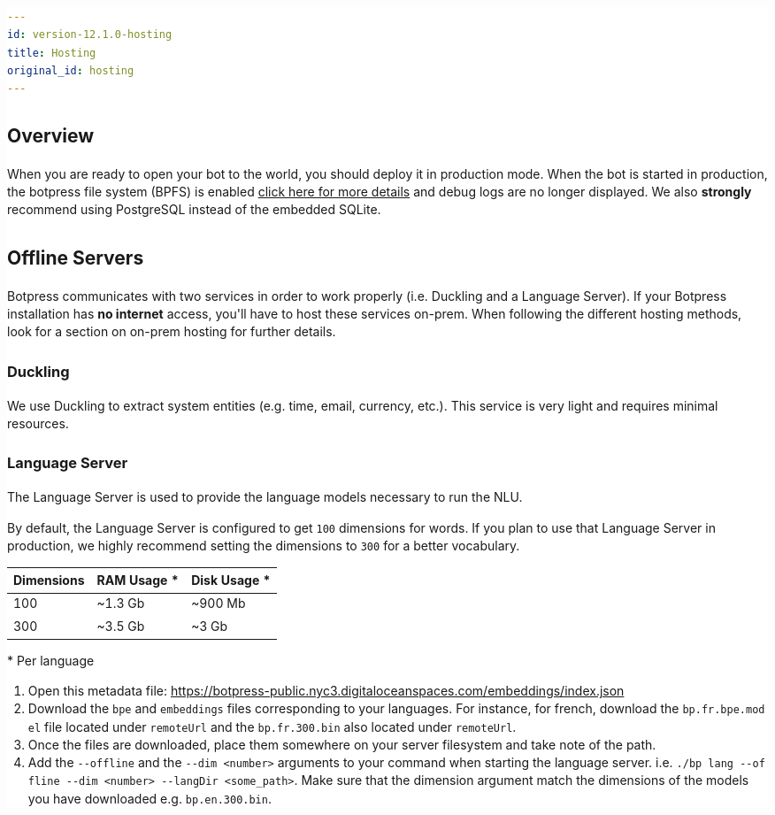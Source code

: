 ```yaml
---
id: version-12.1.0-hosting
title: Hosting
original_id: hosting
---
```


## Overview

When you are ready to open your bot to the world, you should deploy it in production mode. When the bot is started in production, the botpress file system (BPFS) is enabled [click here for more details](versions) and debug logs are no longer displayed. We also **strongly** recommend using PostgreSQL instead of the embedded SQLite.

## Offline Servers

Botpress communicates with two services in order to work properly (i.e. Duckling and a Language Server). If your Botpress installation has **no internet** access, you'll have to host these services on-prem. When following the different hosting methods, look for a section on on-prem hosting for further details.

### Duckling

We use Duckling to extract system entities (e.g. time, email, currency, etc.). This service is very light and requires minimal resources.

### Language Server

The Language Server is used to provide the language models necessary to run the NLU.

By default, the Language Server is configured to get `100` dimensions for words. If you plan to use that Language Server in production, we highly recommend setting the dimensions to `300` for a better vocabulary.

| Dimensions | RAM Usage \* | Disk Usage \* |
| ---------- | ------------ | ------------- |
| 100        | ~1.3 Gb      | ~900 Mb       |
| 300        | ~3.5 Gb      | ~3 Gb         |

\* Per language

1. Open this metadata file: https://botpress-public.nyc3.digitaloceanspaces.com/embeddings/index.json
1. Download the `bpe` and `embeddings` files corresponding to your languages. For instance, for french, download the `bp.fr.bpe.model` file located under `remoteUrl` and the `bp.fr.300.bin` also located under `remoteUrl`.
1. Once the files are downloaded, place them somewhere on your server filesystem and take note of the path.
1. Add the `--offline` and the `--dim <number>` arguments to your command when starting the language server. i.e. `./bp lang --offline --dim <number> --langDir <some_path>`. Make sure that the dimension argument match the dimensions of the models you have downloaded e.g. `bp.en.300.bin`.
